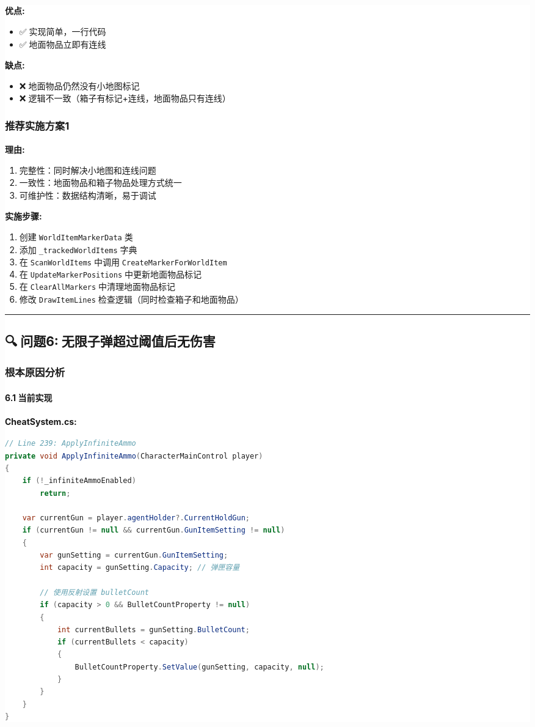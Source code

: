 
**优点:**
- ✅ 实现简单，一行代码
- ✅ 地面物品立即有连线

**缺点:**
- ❌ 地面物品仍然没有小地图标记
- ❌ 逻辑不一致（箱子有标记+连线，地面物品只有连线）

### 推荐实施方案1

**理由:**
1. 完整性：同时解决小地图和连线问题
2. 一致性：地面物品和箱子物品处理方式统一
3. 可维护性：数据结构清晰，易于调试

**实施步骤:**
1. 创建 `WorldItemMarkerData` 类
2. 添加 `_trackedWorldItems` 字典
3. 在 `ScanWorldItems` 中调用 `CreateMarkerForWorldItem`
4. 在 `UpdateMarkerPositions` 中更新地面物品标记
5. 在 `ClearAllMarkers` 中清理地面物品标记
6. 修改 `DrawItemLines` 检查逻辑（同时检查箱子和地面物品）

---

## 🔍 问题6: 无限子弹超过阈值后无伤害

### 根本原因分析

#### 6.1 当前实现

**CheatSystem.cs:**
```csharp
// Line 239: ApplyInfiniteAmmo
private void ApplyInfiniteAmmo(CharacterMainControl player)
{
    if (!_infiniteAmmoEnabled)
        return;
    
    var currentGun = player.agentHolder?.CurrentHoldGun;
    if (currentGun != null && currentGun.GunItemSetting != null)
    {
        var gunSetting = currentGun.GunItemSetting;
        int capacity = gunSetting.Capacity; // 弹匣容量
        
        // 使用反射设置 bulletCount
        if (capacity > 0 && BulletCountProperty != null)
        {
            int currentBullets = gunSetting.BulletCount;
            if (currentBullets < capacity)
            {
                BulletCountProperty.SetValue(gunSetting, capacity, null);
            }
        }
    }
}
```
